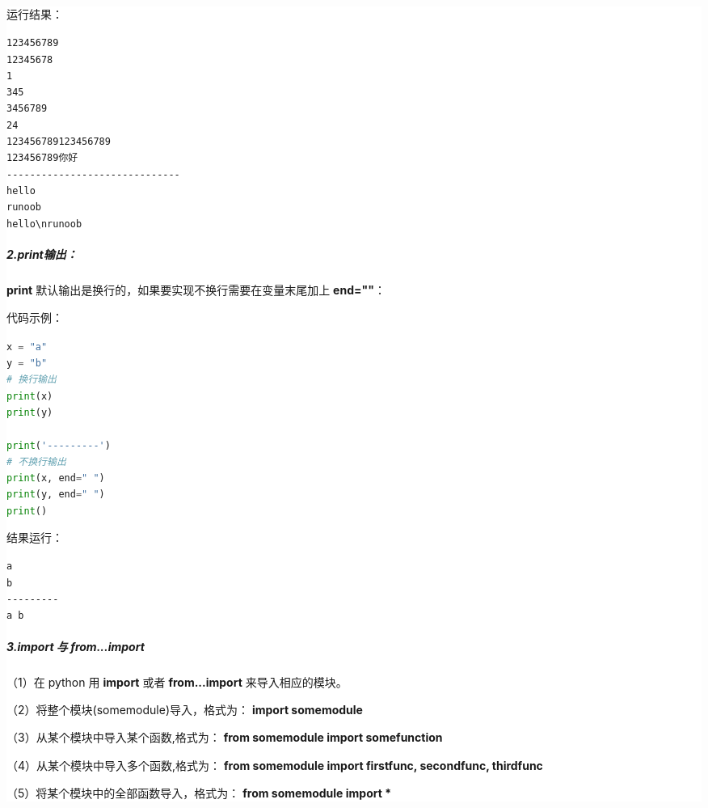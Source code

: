 运行结果：

```
123456789
12345678
1
345
3456789
24
123456789123456789
123456789你好
------------------------------
hello
runoob
hello\nrunoob
```

##### 2.print输出：

**print** 默认输出是换行的，如果要实现不换行需要在变量末尾加上 **end=""**：

代码示例：

```python
x = "a"
y = "b"
# 换行输出
print(x)
print(y)

print('---------')
# 不换行输出
print(x, end=" ")
print(y, end=" ")
print()
```

结果运行：

```
a
b
---------
a b
```

##### 3.import 与 from...import

（1）在 python 用 **import** 或者 **from...import** 来导入相应的模块。

（2）将整个模块(somemodule)导入，格式为： **import somemodule**

（3）从某个模块中导入某个函数,格式为： **from somemodule import somefunction**

（4）从某个模块中导入多个函数,格式为： **from somemodule import firstfunc, secondfunc, thirdfunc**

（5）将某个模块中的全部函数导入，格式为： **from somemodule import \***
